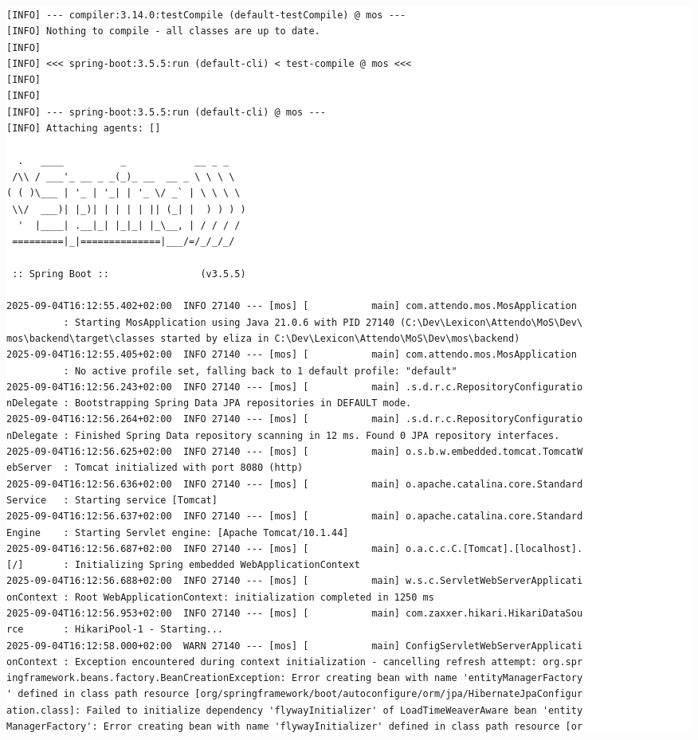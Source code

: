 ```
[INFO] --- compiler:3.14.0:testCompile (default-testCompile) @ mos ---
[INFO] Nothing to compile - all classes are up to date.
[INFO]
[INFO] <<< spring-boot:3.5.5:run (default-cli) < test-compile @ mos <<<
[INFO]
[INFO]
[INFO] --- spring-boot:3.5.5:run (default-cli) @ mos ---
[INFO] Attaching agents: []

  .   ____          _            __ _ _
 /\\ / ___'_ __ _ _(_)_ __  __ _ \ \ \ \
( ( )\___ | '_ | '_| | '_ \/ _` | \ \ \ \
 \\/  ___)| |_)| | | | | || (_| |  ) ) ) )
  '  |____| .__|_| |_|_| |_\__, | / / / /
 =========|_|==============|___/=/_/_/_/

 :: Spring Boot ::                (v3.5.5)

2025-09-04T16:12:55.402+02:00  INFO 27140 --- [mos] [           main] com.attendo.mos.MosApplication 
          : Starting MosApplication using Java 21.0.6 with PID 27140 (C:\Dev\Lexicon\Attendo\MoS\Dev\
mos\backend\target\classes started by eliza in C:\Dev\Lexicon\Attendo\MoS\Dev\mos\backend)
2025-09-04T16:12:55.405+02:00  INFO 27140 --- [mos] [           main] com.attendo.mos.MosApplication 
          : No active profile set, falling back to 1 default profile: "default"
2025-09-04T16:12:56.243+02:00  INFO 27140 --- [mos] [           main] .s.d.r.c.RepositoryConfiguratio
nDelegate : Bootstrapping Spring Data JPA repositories in DEFAULT mode.
2025-09-04T16:12:56.264+02:00  INFO 27140 --- [mos] [           main] .s.d.r.c.RepositoryConfiguratio
nDelegate : Finished Spring Data repository scanning in 12 ms. Found 0 JPA repository interfaces.    
2025-09-04T16:12:56.625+02:00  INFO 27140 --- [mos] [           main] o.s.b.w.embedded.tomcat.TomcatW
ebServer  : Tomcat initialized with port 8080 (http)
2025-09-04T16:12:56.636+02:00  INFO 27140 --- [mos] [           main] o.apache.catalina.core.Standard
Service   : Starting service [Tomcat]
2025-09-04T16:12:56.637+02:00  INFO 27140 --- [mos] [           main] o.apache.catalina.core.Standard
Engine    : Starting Servlet engine: [Apache Tomcat/10.1.44]
2025-09-04T16:12:56.687+02:00  INFO 27140 --- [mos] [           main] o.a.c.c.C.[Tomcat].[localhost].
[/]       : Initializing Spring embedded WebApplicationContext
2025-09-04T16:12:56.688+02:00  INFO 27140 --- [mos] [           main] w.s.c.ServletWebServerApplicati
onContext : Root WebApplicationContext: initialization completed in 1250 ms
2025-09-04T16:12:56.953+02:00  INFO 27140 --- [mos] [           main] com.zaxxer.hikari.HikariDataSou
rce       : HikariPool-1 - Starting...
2025-09-04T16:12:58.000+02:00  WARN 27140 --- [mos] [           main] ConfigServletWebServerApplicati
onContext : Exception encountered during context initialization - cancelling refresh attempt: org.spr
ingframework.beans.factory.BeanCreationException: Error creating bean with name 'entityManagerFactory
' defined in class path resource [org/springframework/boot/autoconfigure/orm/jpa/HibernateJpaConfigur
ation.class]: Failed to initialize dependency 'flywayInitializer' of LoadTimeWeaverAware bean 'entity
ManagerFactory': Error creating bean with name 'flywayInitializer' defined in class path resource [or
```